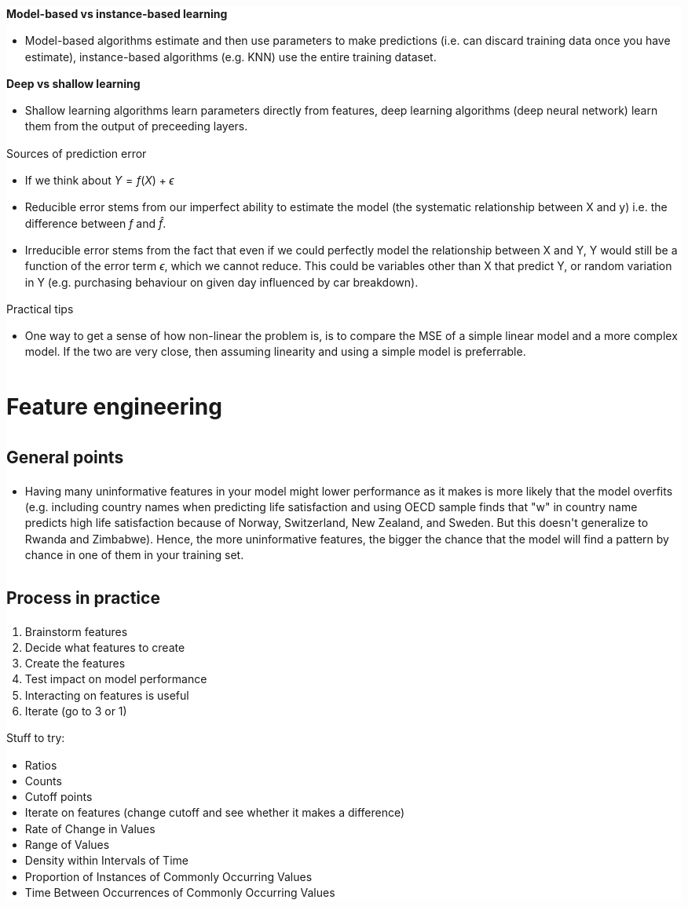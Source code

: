 **Model-based vs instance-based learning**

-   Model-based algorithms estimate and then use parameters to make predictions (i.e. can discard training data once you have estimate), instance-based algorithms (e.g. KNN) use the entire training dataset.

**Deep vs shallow learning**

-   Shallow learning algorithms learn parameters directly from features, deep learning algorithms (deep neural network) learn them from the output of preceeding layers.

Sources of prediction error

-   If we think about $Y = f(X) + \epsilon$

-   Reducible error stems from our imperfect ability to estimate the model (the systematic relationship between X and y) i.e. the difference between $f$ and $\hat{f}$.

-   Irreducible error stems from the fact that even if we could perfectly model the relationship between X and Y, Y would still be a function of the error term $\epsilon$, which we cannot reduce. This could be variables other than X that predict Y, or random variation in Y (e.g. purchasing behaviour on given day influenced by car breakdown).

Practical tips

-   One way to get a sense of how non-linear the problem is, is to compare the MSE of a simple linear model and a more complex model. If the two are very close, then assuming linearity and using a simple model is preferrable.

# Feature engineering

## General points

-   Having many uninformative features in your model might lower performance as it makes is more likely that the model overfits (e.g. including country names when predicting life satisfaction and using OECD sample finds that "w" in country name predicts high life satisfaction because of Norway, Switzerland, New Zealand, and Sweden. But this doesn't generalize to Rwanda and Zimbabwe). Hence, the more uninformative features, the bigger the chance that the model will find a pattern by chance in one of them in your training set.

## Process in practice

1.  Brainstorm features
2.  Decide what features to create
3.  Create the features
4.  Test impact on model performance
5.  Interacting on features is useful
6.  Iterate (go to 3 or 1)

Stuff to try:
- Ratios
- Counts
- Cutoff points
- Iterate on features (change cutoff and see whether it makes a difference)
- Rate of Change in Values
- Range of Values
- Density within Intervals of Time
- Proportion of Instances of Commonly Occurring Values
- Time Between Occurrences of Commonly Occurring Values
